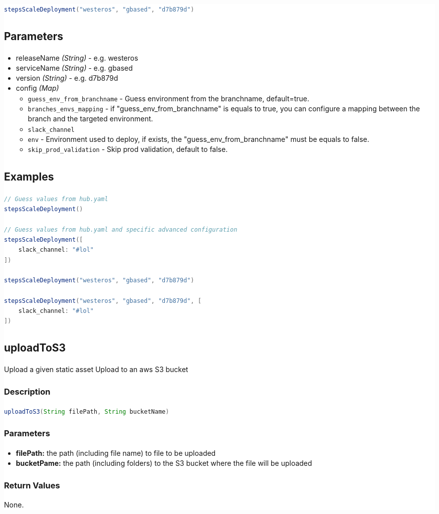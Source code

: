 ```groovy
stepsScaleDeployment("westeros", "gbased", "d7b879d")
```

## Parameters

* releaseName _(String)_ - e.g. westeros
* serviceName _(String)_ - e.g. gbased
* version _(String)_ - e.g. d7b879d
* config _(Map)_
  - `guess_env_from_branchname` - Guess environment from the branchname, default=true.
  - `branches_envs_mapping` - if "guess_env_from_branchname" is equals to true, you can configure a mapping between the branch and the targeted environment.
  - `slack_channel`
  - `env` - Environment used to deploy, if exists, the "guess_env_from_branchname" must be equals to false.
  - `skip_prod_validation` - Skip prod validation, default to false.

## Examples

```groovy
// Guess values from hub.yaml
stepsScaleDeployment()

// Guess values from hub.yaml and specific advanced configuration
stepsScaleDeployment([
    slack_channel: "#lol"
])

stepsScaleDeployment("westeros", "gbased", "d7b879d")

stepsScaleDeployment("westeros", "gbased", "d7b879d", [
    slack_channel: "#lol"
])
```
## uploadToS3
Upload a given static asset Upload to an aws S3 bucket

### Description  
```groovy
uploadToS3(String filePath, String bucketName)
```

### Parameters
  - **filePath:** the path (including file name) to file to be uploaded
  - **bucketPame:** the path (including folders) to the S3 bucket where the file will be uploaded

### Return Values
  None.
